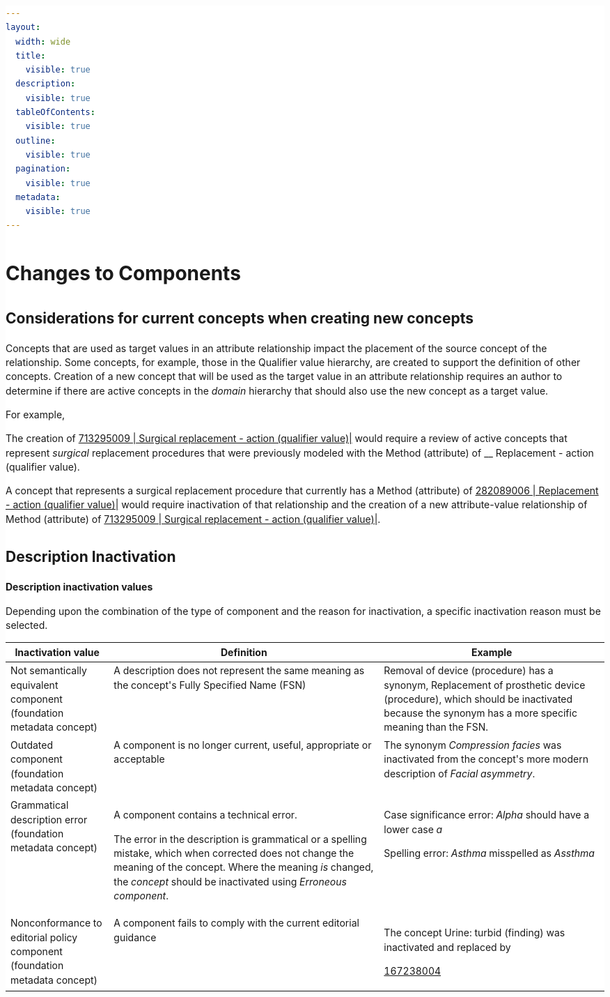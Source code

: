 ```yaml
---
layout:
  width: wide
  title:
    visible: true
  description:
    visible: true
  tableOfContents:
    visible: true
  outline:
    visible: true
  pagination:
    visible: true
  metadata:
    visible: true
---
```


# Changes to Components

## Considerations for current concepts when creating new concepts

Concepts that are used as target values in an attribute relationship impact the placement of the source concept of the relationship. Some concepts, for example, those in the Qualifier value hierarchy, are created to support the definition of other concepts. Creation of a new concept that will be used as the target value in an attribute relationship requires an author to determine if there are active concepts in the _domain_ hierarchy that should also use the new concept as a target value.

For example,

The creation of [713295009 | Surgical replacement - action (qualifier value)|](http://snomed.info/id/713295009) would require a review of active concepts that represent _surgical_ replacement procedures that were previously modeled with the Method (attribute) of \_\_ Replacement - action (qualifier value).

A concept that represents a surgical replacement procedure that currently has a Method (attribute) of [282089006 | Replacement - action (qualifier value)|](http://snomed.info/id/282089006) would require inactivation of that relationship and the creation of a new attribute-value relationship of Method (attribute) of [713295009 | Surgical replacement - action (qualifier value)|](http://snomed.info/id/713295009).

## Description Inactivation

**Description inactivation values**

Depending upon the combination of the type of component and the reason for inactivation, a specific inactivation reason must be selected.

| Inactivation value                                                         | Definition                                                                                                                                                                                                                                                                                                       | Example                                                                                                                                                                              |
| -------------------------------------------------------------------------- | ---------------------------------------------------------------------------------------------------------------------------------------------------------------------------------------------------------------------------------------------------------------------------------------------------------------- | ------------------------------------------------------------------------------------------------------------------------------------------------------------------------------------ |
| Not semantically equivalent component (foundation metadata concept)        | A description does not represent the same meaning as the concept's Fully Specified Name (FSN)                                                                                                                                                                                                                    | Removal of device (procedure) has a synonym, Replacement of prosthetic device (procedure), which should be inactivated because the synonym has a more specific meaning than the FSN. |
| Outdated component (foundation metadata concept)                           | A component is no longer current, useful, appropriate or acceptable                                                                                                                                                                                                                                              | The synonym _Compression facies_ was inactivated from the concept's more modern description of _Facial asymmetry_.                                                                   |
| Grammatical description error (foundation metadata concept)                | <p>A component contains a technical error.  </p><p>The error in the description is grammatical or a spelling mistake, which when corrected does not change the meaning of the concept. Where the meaning <em>is</em> changed, the <em>concept</em> should be inactivated using <em>Erroneous component</em>.</p> | <p>Case significance error:  <em>Alpha</em> should have a lower case <em>a</em></p><p>Spelling error:  <em>Asthma</em> misspelled as <em>Assthma</em></p>                            |
| Nonconformance to editorial policy component (foundation metadata concept) | A component fails to comply with the current editorial guidance                                                                                                                                                                                                                                                  | <p>The concept Urine: turbid (finding) was inactivated and replaced by</p><p><a href="http://snomed.info/id/167238004">167238004 | Turbid urine (finding)|</a></p>                   |
